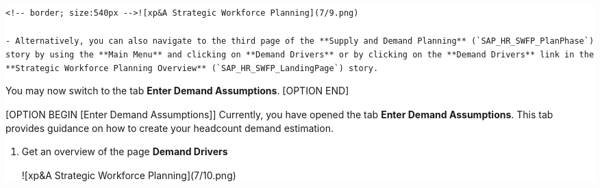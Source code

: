     <!-- border; size:540px -->![xp&A Strategic Workforce Planning](7/9.png)

    - Alternatively, you can also navigate to the third page of the **Supply and Demand Planning** (`SAP_HR_SWFP_PlanPhase`)  story by using the **Main Menu** and clicking on **Demand Drivers** or by clicking on the **Demand Drivers** link in the **Strategic Workforce Planning Overview** (`SAP_HR_SWFP_LandingPage`) story.

You may now switch to the tab **Enter Demand Assumptions**.
[OPTION END]

[OPTION BEGIN [Enter Demand Assumptions]]
Currently, you have opened the tab **Enter Demand Assumptions**. This tab provides guidance on how to create your headcount demand estimation.

1. Get an overview of the page **Demand Drivers**

    <!-- border; size:540px -->![xp&A Strategic Workforce Planning](7/10.png)
